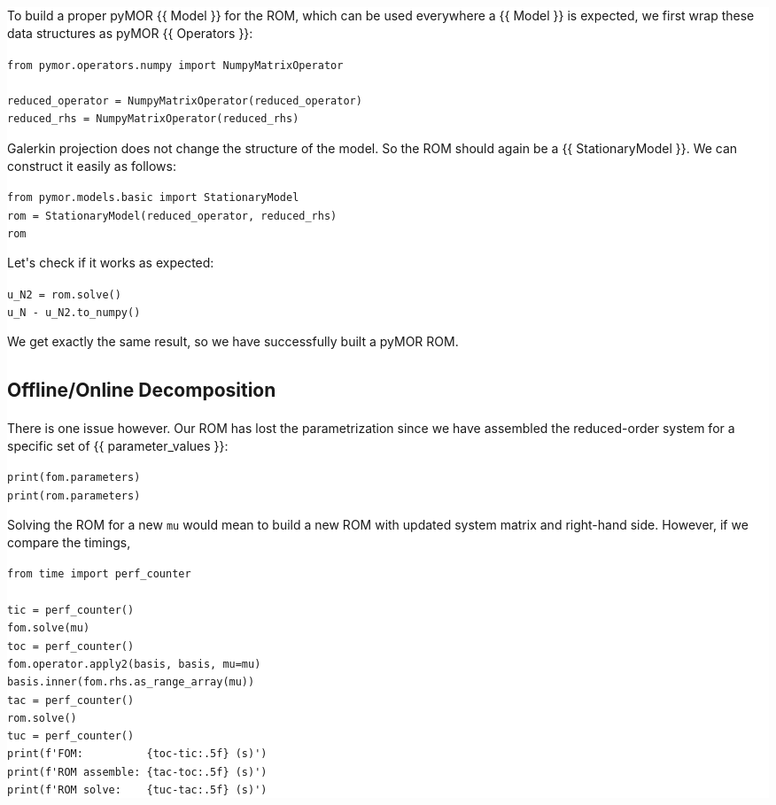To build a proper pyMOR {{ Model }} for the ROM, which can be used everywhere a {{ Model }} is
expected, we first wrap these data structures as pyMOR {{ Operators }}:

```{code-cell} ipython3
from pymor.operators.numpy import NumpyMatrixOperator

reduced_operator = NumpyMatrixOperator(reduced_operator)
reduced_rhs = NumpyMatrixOperator(reduced_rhs)
```

Galerkin projection does not change the structure of the model. So the ROM should again
be a {{ StationaryModel }}. We can construct it easily as follows:

```{code-cell} ipython3
from pymor.models.basic import StationaryModel
rom = StationaryModel(reduced_operator, reduced_rhs)
rom
```

Let's check if it works as expected:

```{code-cell} ipython3
u_N2 = rom.solve()
u_N - u_N2.to_numpy()
```

We get exactly the same result, so we have successfully built a pyMOR ROM.

## Offline/Online Decomposition

There is one issue however. Our ROM has lost the parametrization since we
have assembled the reduced-order system for a specific set of
{{ parameter_values }}:

```{code-cell} ipython3
print(fom.parameters)
print(rom.parameters)
```

Solving the ROM for a new `mu` would mean to build a new ROM with updated
system matrix and right-hand side. However, if we compare the timings,

```{code-cell} ipython3
from time import perf_counter

tic = perf_counter()
fom.solve(mu)
toc = perf_counter()
fom.operator.apply2(basis, basis, mu=mu)
basis.inner(fom.rhs.as_range_array(mu))
tac = perf_counter()
rom.solve()
tuc = perf_counter()
print(f'FOM:          {toc-tic:.5f} (s)')
print(f'ROM assemble: {tac-toc:.5f} (s)')
print(f'ROM solve:    {tuc-tac:.5f} (s)')
```
